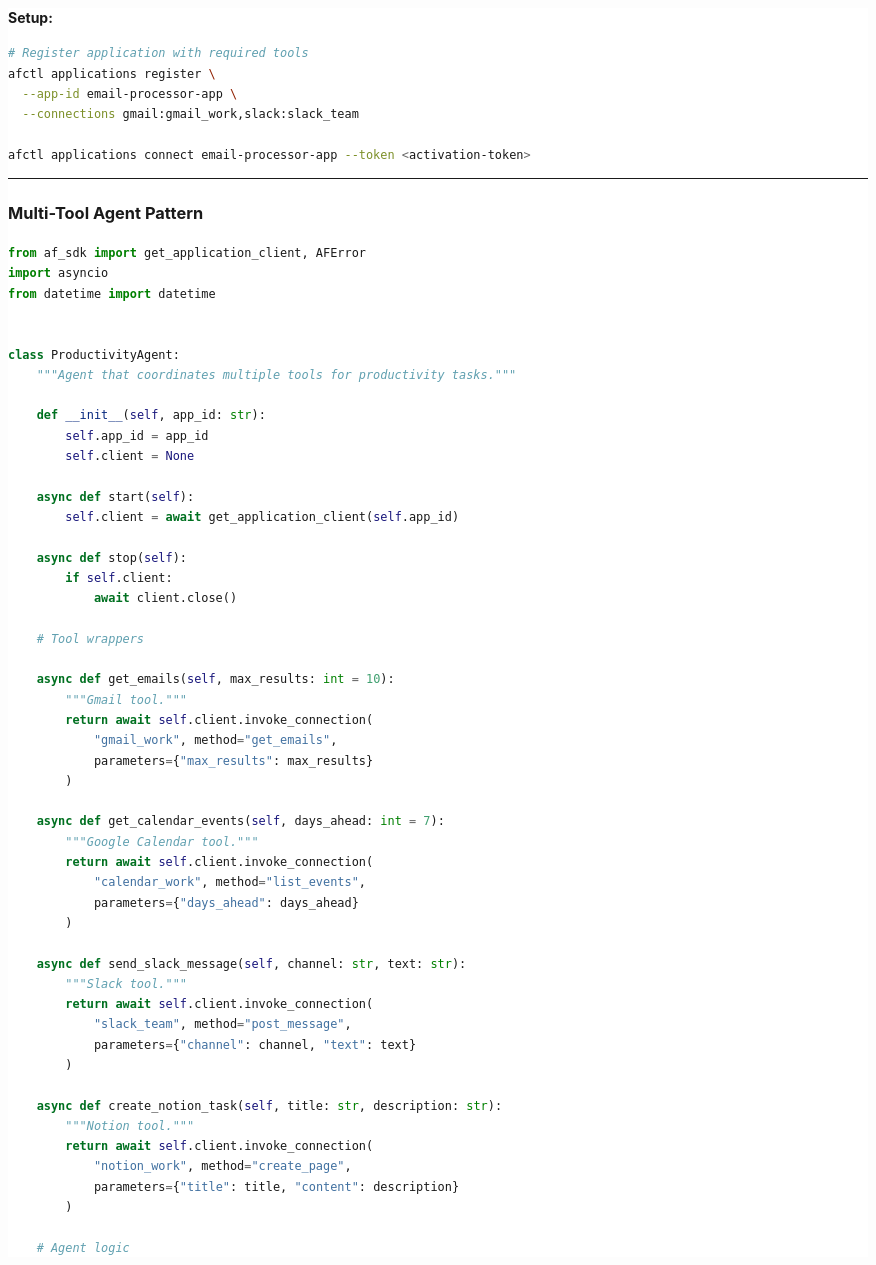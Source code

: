 **Setup:**
```bash
# Register application with required tools
afctl applications register \
  --app-id email-processor-app \
  --connections gmail:gmail_work,slack:slack_team

afctl applications connect email-processor-app --token <activation-token>
```

---

### Multi-Tool Agent Pattern

```python
from af_sdk import get_application_client, AFError
import asyncio
from datetime import datetime


class ProductivityAgent:
    """Agent that coordinates multiple tools for productivity tasks."""
    
    def __init__(self, app_id: str):
        self.app_id = app_id
        self.client = None
    
    async def start(self):
        self.client = await get_application_client(self.app_id)
    
    async def stop(self):
        if self.client:
            await client.close()
    
    # Tool wrappers
    
    async def get_emails(self, max_results: int = 10):
        """Gmail tool."""
        return await self.client.invoke_connection(
            "gmail_work", method="get_emails",
            parameters={"max_results": max_results}
        )
    
    async def get_calendar_events(self, days_ahead: int = 7):
        """Google Calendar tool."""
        return await self.client.invoke_connection(
            "calendar_work", method="list_events",
            parameters={"days_ahead": days_ahead}
        )
    
    async def send_slack_message(self, channel: str, text: str):
        """Slack tool."""
        return await self.client.invoke_connection(
            "slack_team", method="post_message",
            parameters={"channel": channel, "text": text}
        )
    
    async def create_notion_task(self, title: str, description: str):
        """Notion tool."""
        return await self.client.invoke_connection(
            "notion_work", method="create_page",
            parameters={"title": title, "content": description}
        )
    
    # Agent logic
```